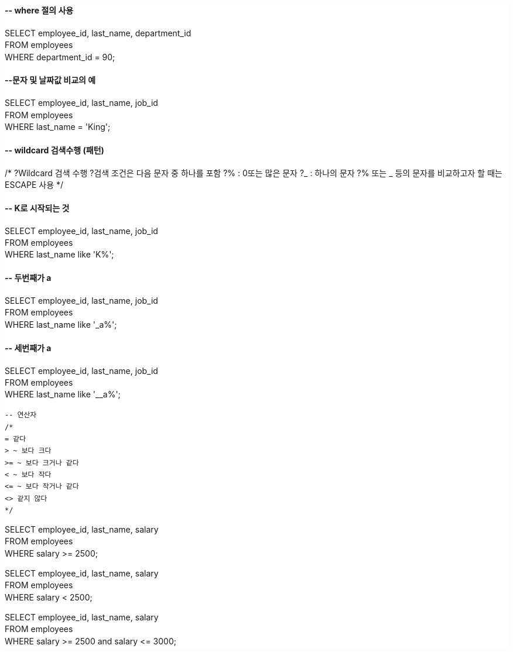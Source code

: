#### -- where 절의 사용
SELECT employee_id, last_name, department_id  
FROM employees  
WHERE department_id = 90;  

#### --문자 및 날짜값 비교의 예 
SELECT employee_id, last_name, job_id  
FROM employees  
WHERE last_name = 'King';  

#### -- wildcard 검색수행 (패턴)
/*
?Wildcard 검색 수행
?검색 조건은 다음 문자 중 하나를 포함 ?% : 0또는 많은 문자
?_ : 하나의 문자
?% 또는 _ 등의 문자를 비교하고자 할 때는 ESCAPE 사용
*/
#### -- K로 시작되는 것
SELECT employee_id, last_name, job_id  
FROM employees  
WHERE last_name like 'K%';  

#### -- 두번째가 a  
SELECT employee_id, last_name, job_id  
FROM employees  
WHERE last_name like '_a%';  

#### -- 세번째가 a
SELECT employee_id, last_name, job_id  
FROM employees  
WHERE last_name like '__a%';  

````
-- 연산자 
/*
= 같다 
> ~ 보다 크다 
>= ~ 보다 크거나 같다 
< ~ 보다 작다 
<= ~ 보다 작거나 같다 
<> 같지 않다 
*/
````
SELECT employee_id, last_name, salary  
FROM employees  
WHERE salary >= 2500;  

SELECT employee_id, last_name, salary  
FROM employees  
WHERE salary < 2500;  

SELECT employee_id, last_name, salary  
FROM employees  
WHERE salary >= 2500 and salary <= 3000;  
